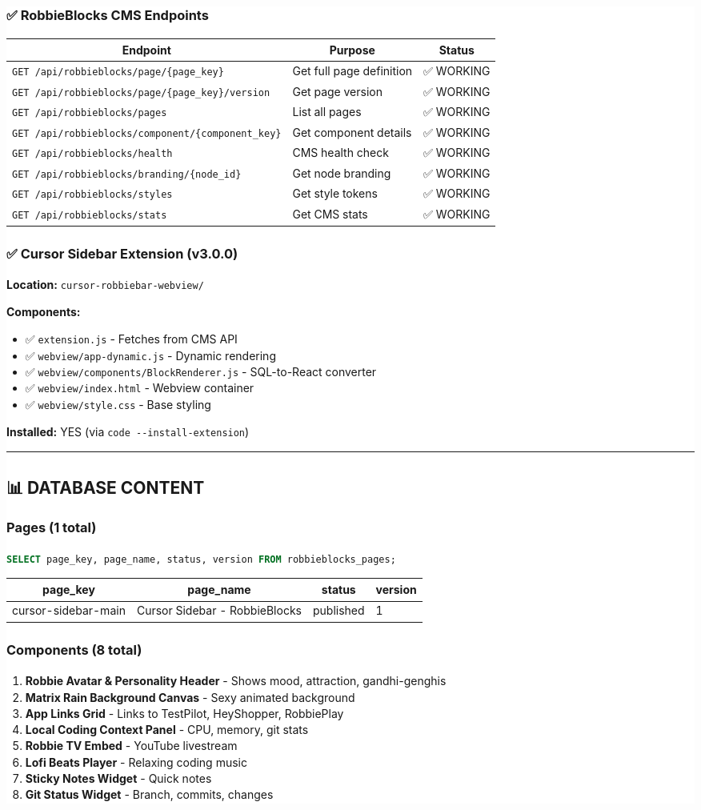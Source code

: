 ### ✅ **RobbieBlocks CMS Endpoints**

| Endpoint | Purpose | Status |
|----------|---------|--------|
| `GET /api/robbieblocks/page/{page_key}` | Get full page definition | ✅ WORKING |
| `GET /api/robbieblocks/page/{page_key}/version` | Get page version | ✅ WORKING |
| `GET /api/robbieblocks/pages` | List all pages | ✅ WORKING |
| `GET /api/robbieblocks/component/{component_key}` | Get component details | ✅ WORKING |
| `GET /api/robbieblocks/health` | CMS health check | ✅ WORKING |
| `GET /api/robbieblocks/branding/{node_id}` | Get node branding | ✅ WORKING |
| `GET /api/robbieblocks/styles` | Get style tokens | ✅ WORKING |
| `GET /api/robbieblocks/stats` | Get CMS stats | ✅ WORKING |

### ✅ **Cursor Sidebar Extension** (v3.0.0)

**Location:** `cursor-robbiebar-webview/`

**Components:**
- ✅ `extension.js` - Fetches from CMS API
- ✅ `webview/app-dynamic.js` - Dynamic rendering
- ✅ `webview/components/BlockRenderer.js` - SQL-to-React converter
- ✅ `webview/index.html` - Webview container
- ✅ `webview/style.css` - Base styling

**Installed:** YES (via `code --install-extension`)

---

## 📊 **DATABASE CONTENT**

### Pages (1 total)
```sql
SELECT page_key, page_name, status, version FROM robbieblocks_pages;
```
| page_key | page_name | status | version |
|----------|-----------|--------|---------|
| cursor-sidebar-main | Cursor Sidebar - RobbieBlocks | published | 1 |

### Components (8 total)
1. **Robbie Avatar & Personality Header** - Shows mood, attraction, gandhi-genghis
2. **Matrix Rain Background Canvas** - Sexy animated background
3. **App Links Grid** - Links to TestPilot, HeyShopper, RobbiePlay
4. **Local Coding Context Panel** - CPU, memory, git stats
5. **Robbie TV Embed** - YouTube livestream
6. **Lofi Beats Player** - Relaxing coding music
7. **Sticky Notes Widget** - Quick notes
8. **Git Status Widget** - Branch, commits, changes
